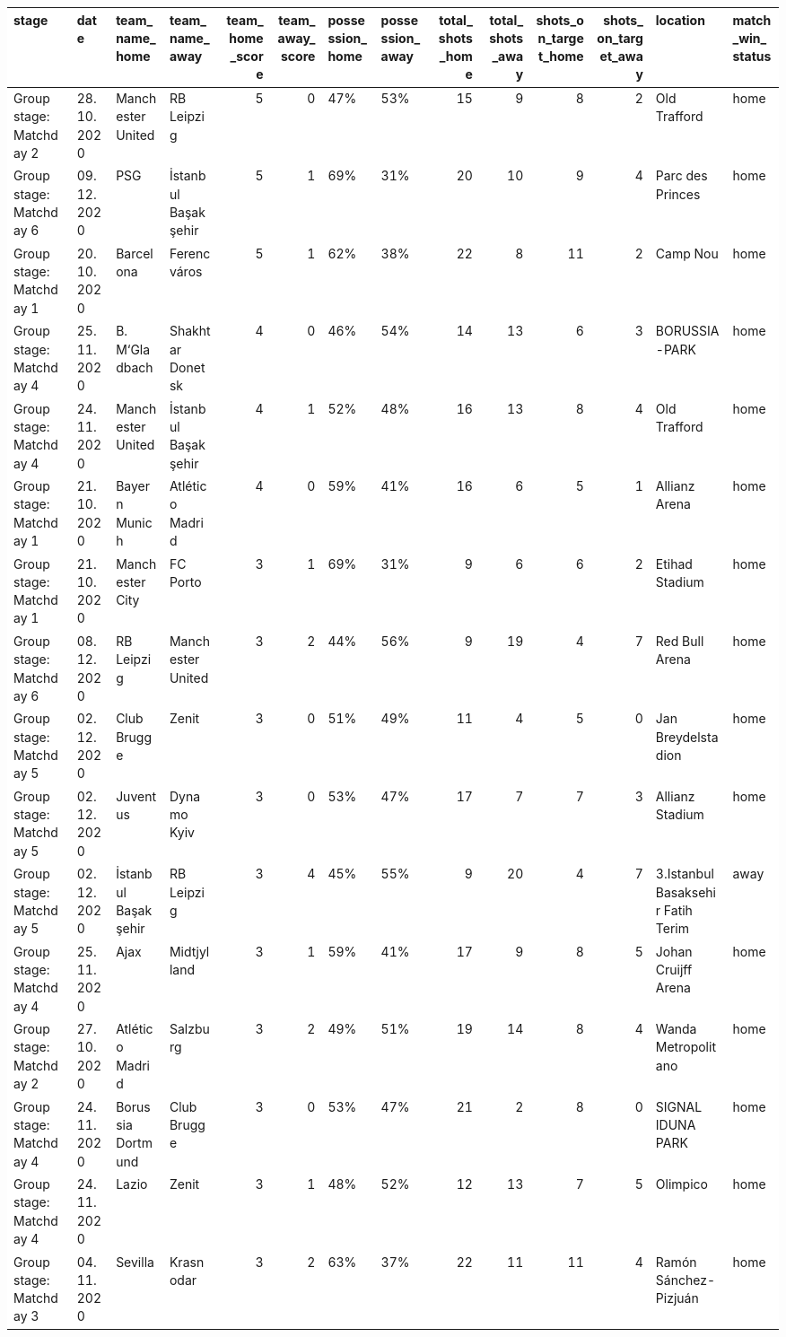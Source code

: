 | stage                     | date       | team_name_home      | team_name_away      |   team_home_score |   team_away_score | possession_home   | possession_away   |   total_shots_home |   total_shots_away |   shots_on_target_home |   shots_on_target_away | location                          | match_win_status   |
|:--------------------------|:-----------|:--------------------|:--------------------|------------------:|------------------:|:------------------|:------------------|-------------------:|-------------------:|-----------------------:|-----------------------:|:----------------------------------|:-------------------|
| Group stage: Matchday 2   | 28.10.2020 | Manchester United   | RB Leipzig          |                 5 |                 0 | 47%               | 53%               |                 15 |                  9 |                      8 |                      2 | Old Trafford                      | home               |
| Group stage: Matchday 6   | 09.12.2020 | PSG                 | İstanbul Başakşehir |                 5 |                 1 | 69%               | 31%               |                 20 |                 10 |                      9 |                      4 | Parc des Princes                  | home               |
| Group stage: Matchday 1   | 20.10.2020 | Barcelona           | Ferencváros         |                 5 |                 1 | 62%               | 38%               |                 22 |                  8 |                     11 |                      2 | Camp Nou                          | home               |
| Group stage: Matchday 4   | 25.11.2020 | B. M‘Gladbach       | Shakhtar Donetsk    |                 4 |                 0 | 46%               | 54%               |                 14 |                 13 |                      6 |                      3 | BORUSSIA-PARK                     | home               |
| Group stage: Matchday 4   | 24.11.2020 | Manchester United   | İstanbul Başakşehir |                 4 |                 1 | 52%               | 48%               |                 16 |                 13 |                      8 |                      4 | Old Trafford                      | home               |
| Group stage: Matchday 1   | 21.10.2020 | Bayern Munich       | Atlético Madrid     |                 4 |                 0 | 59%               | 41%               |                 16 |                  6 |                      5 |                      1 | Allianz Arena                     | home               |
| Group stage: Matchday 1   | 21.10.2020 | Manchester City     | FC Porto            |                 3 |                 1 | 69%               | 31%               |                  9 |                  6 |                      6 |                      2 | Etihad Stadium                    | home               |
| Group stage: Matchday 6   | 08.12.2020 | RB Leipzig          | Manchester United   |                 3 |                 2 | 44%               | 56%               |                  9 |                 19 |                      4 |                      7 | Red Bull Arena                    | home               |
| Group stage: Matchday 5   | 02.12.2020 | Club Brugge         | Zenit               |                 3 |                 0 | 51%               | 49%               |                 11 |                  4 |                      5 |                      0 | Jan Breydelstadion                | home               |
| Group stage: Matchday 5   | 02.12.2020 | Juventus            | Dynamo Kyiv         |                 3 |                 0 | 53%               | 47%               |                 17 |                  7 |                      7 |                      3 | Allianz Stadium                   | home               |
| Group stage: Matchday 5   | 02.12.2020 | İstanbul Başakşehir | RB Leipzig          |                 3 |                 4 | 45%               | 55%               |                  9 |                 20 |                      4 |                      7 | 3.Istanbul Basaksehir Fatih Terim | away               |
| Group stage: Matchday 4   | 25.11.2020 | Ajax                | Midtjylland         |                 3 |                 1 | 59%               | 41%               |                 17 |                  9 |                      8 |                      5 | Johan Cruijff Arena               | home               |
| Group stage: Matchday 2   | 27.10.2020 | Atlético Madrid     | Salzburg            |                 3 |                 2 | 49%               | 51%               |                 19 |                 14 |                      8 |                      4 | Wanda Metropolitano               | home               |
| Group stage: Matchday 4   | 24.11.2020 | Borussia Dortmund   | Club Brugge         |                 3 |                 0 | 53%               | 47%               |                 21 |                  2 |                      8 |                      0 | SIGNAL IDUNA PARK                 | home               |
| Group stage: Matchday 4   | 24.11.2020 | Lazio               | Zenit               |                 3 |                 1 | 48%               | 52%               |                 12 |                 13 |                      7 |                      5 | Olimpico                          | home               |
| Group stage: Matchday 3   | 04.11.2020 | Sevilla             | Krasnodar           |                 3 |                 2 | 63%               | 37%               |                 22 |                 11 |                     11 |                      4 | Ramón Sánchez-Pizjuán             | home               |